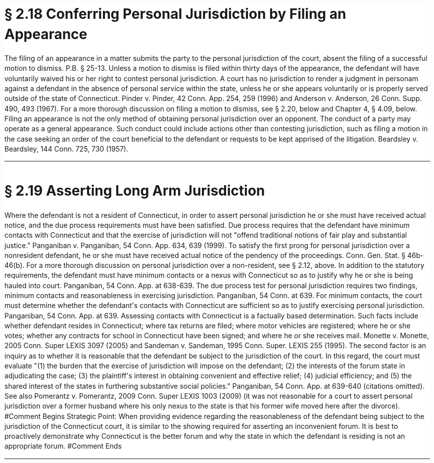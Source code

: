 
# § 2.18 Conferring Personal Jurisdiction by Filing an Appearance

The filing of an appearance in a matter submits the party to the personal jurisdiction of the court, absent the filing of a successful motion to dismiss. P.B. § 25-13. Unless a motion to dismiss is filed within thirty days of the appearance, the defendant will have voluntarily waived his or her right to contest personal jurisdiction. A court has no jurisdiction to render a judgment in personam against a defendant in the absence of personal service within the state, unless he or she appears voluntarily or is properly served outside of the state of Connecticut. Pinder v. Pinder, 42 Conn. App. 254, 259 (1996) and Anderson v. Anderson, 26 Conn. Supp. 490, 493 (1967). For a more thorough discussion on filing a motion to dismiss, see § 2.20, below and Chapter 4, § 4.09, below. Filing an appearance is not the only method of obtaining personal jurisdiction over an opponent. The conduct of a party may operate as a general appearance. Such conduct could include actions other than contesting jurisdiction, such as filing a motion in the case seeking an order of the court beneficial to the defendant or requests to be kept apprised of the litigation. Beardsley v. Beardsley, 144 Conn. 725, 730 (1957).

---

# § 2.19 Asserting Long Arm Jurisdiction

Where the defendant is not a resident of Connecticut, in order to assert personal jurisdiction he or she must have received actual notice, and the due process requirements must have been satisfied. Due process requires that the defendant have minimum contacts with Connecticut and that the exercise of jurisdiction will not "offend traditional notions of fair play and substantial justice." Panganiban v. Panganiban, 54 Conn. App. 634, 639 (1999). To satisfy the first prong for personal jurisdiction over a nonresident defendant, he or she must have received actual notice of the pendency of the proceedings. Conn. Gen. Stat. § 46b-46(b). For a more thorough discussion on personal jurisdiction over a non-resident, see § 2.12, above. In addition to the statutory requirements, the defendant must have minimum contacts or a nexus with Connecticut so as to justify why he or she is being hauled into court. Panganiban, 54 Conn. App. at 638-639. The due process test for personal jurisdiction requires two findings, minimum contacts and reasonableness in exercising jurisdiction. Panganiban, 54 Conn. at 639. For minimum contacts, the court must determine whether the defendant's contacts with Connecticut are sufficient so as to justify exercising personal jurisdiction. Panganiban, 54 Conn. App. at 639. Assessing contacts with Connecticut is a factually based determination. Such facts include whether defendant resides in Connecticut; where tax returns are filed; where motor vehicles are registered; where he or she votes; whether any contracts for school in Connecticut have been signed; and where he or she receives mail. Monette v. Monette, 2005 Conn. Super LEXIS 3097 (2005) and Sandeman v. Sandeman, 1995 Conn. Super. LEXIS 255 (1995). The second factor is an inquiry as to whether it is reasonable that the defendant be subject to the jurisdiction of the court. In this regard, the court must evaluate "(1) the burden that the exercise of jurisdiction will impose on the defendant; (2) the interests of the forum state in adjudicating the case; (3) the plaintiff's interest in obtaining convenient and effective relief; (4) judicial efficiency; and (5) the shared interest of the states in furthering substantive social policies." Panganiban, 54 Conn. App. at 639-640 (citations omitted). See also Pomerantz v. Pomerantz, 2009 Conn. Super LEXIS 1003 (2009) (it was not reasonable for a court to assert personal jurisdiction over a former husband where his only nexus to the state is that his former wife moved here after the divorce). #Comment Begins Strategic Point: When providing evidence regarding the reasonableness of the defendant being subject to the jurisdiction of the Connecticut court, it is similar to the showing required for asserting an inconvenient forum. It is best to proactively demonstrate why Connecticut is the better forum and why the state in which the defendant is residing is not an appropriate forum. #Comment Ends

---